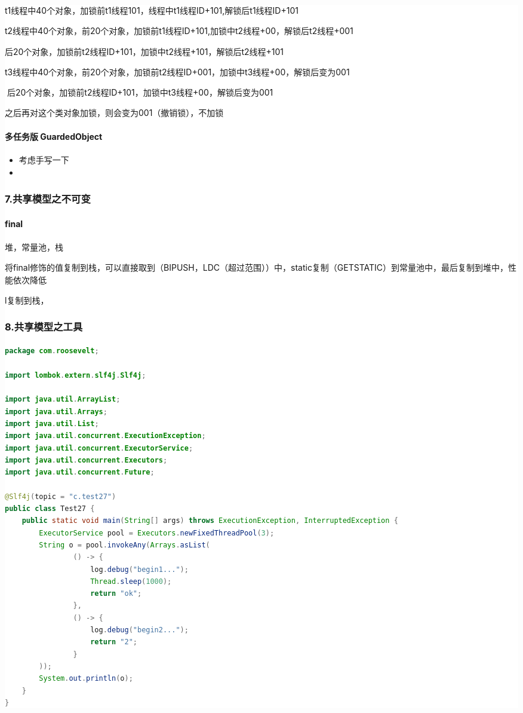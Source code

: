 t1线程中40个对象，加锁前t1线程101，线程中t1线程ID+101,解锁后t1线程ID+101

t2线程中40个对象，前20个对象，加锁前t1线程ID+101,加锁中t2线程+00，解锁后t2线程+001

​											后20个对象，加锁前t2线程ID+101，加锁中t2线程+101，解锁后t2线程+101

t3线程中40个对象，前20个对象，加锁前t2线程ID+001，加锁中t3线程+00，解锁后变为001

​											后20个对象，加锁前t2线程ID+101，加锁中t3线程+00，解锁后变为001

之后再对这个类对象加锁，则会变为001（撤销锁），不加锁

#### 多任务版 GuardedObject

* 考虑手写一下
* 

### 7.共享模型之不可变

#### final

堆，常量池，栈

将final修饰的值复制到栈，可以直接取到（BIPUSH，LDC（超过范围））中，static复制（GETSTATIC）到常量池中，最后复制到堆中，性能依次降低

l复制到栈，

### 8.共享模型之工具

```java
package com.roosevelt;

import lombok.extern.slf4j.Slf4j;

import java.util.ArrayList;
import java.util.Arrays;
import java.util.List;
import java.util.concurrent.ExecutionException;
import java.util.concurrent.ExecutorService;
import java.util.concurrent.Executors;
import java.util.concurrent.Future;

@Slf4j(topic = "c.test27")
public class Test27 {
    public static void main(String[] args) throws ExecutionException, InterruptedException {
        ExecutorService pool = Executors.newFixedThreadPool(3);
        String o = pool.invokeAny(Arrays.asList(
                () -> {
                    log.debug("begin1...");
                    Thread.sleep(1000);
                    return "ok";
                },
                () -> {
                    log.debug("begin2...");
                    return "2";
                }
        ));
        System.out.println(o);
    }
}
```
